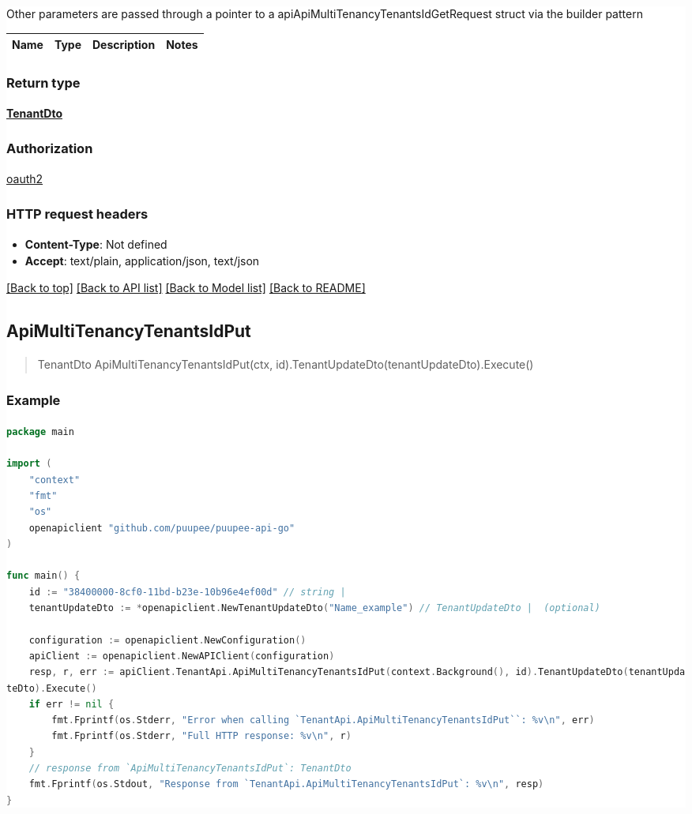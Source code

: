 Other parameters are passed through a pointer to a apiApiMultiTenancyTenantsIdGetRequest struct via the builder pattern


Name | Type | Description  | Notes
------------- | ------------- | ------------- | -------------


### Return type

[**TenantDto**](TenantDto.md)

### Authorization

[oauth2](../README.md#oauth2)

### HTTP request headers

- **Content-Type**: Not defined
- **Accept**: text/plain, application/json, text/json

[[Back to top]](#) [[Back to API list]](../README.md#documentation-for-api-endpoints)
[[Back to Model list]](../README.md#documentation-for-models)
[[Back to README]](../README.md)


## ApiMultiTenancyTenantsIdPut

> TenantDto ApiMultiTenancyTenantsIdPut(ctx, id).TenantUpdateDto(tenantUpdateDto).Execute()



### Example

```go
package main

import (
    "context"
    "fmt"
    "os"
    openapiclient "github.com/puupee/puupee-api-go"
)

func main() {
    id := "38400000-8cf0-11bd-b23e-10b96e4ef00d" // string | 
    tenantUpdateDto := *openapiclient.NewTenantUpdateDto("Name_example") // TenantUpdateDto |  (optional)

    configuration := openapiclient.NewConfiguration()
    apiClient := openapiclient.NewAPIClient(configuration)
    resp, r, err := apiClient.TenantApi.ApiMultiTenancyTenantsIdPut(context.Background(), id).TenantUpdateDto(tenantUpdateDto).Execute()
    if err != nil {
        fmt.Fprintf(os.Stderr, "Error when calling `TenantApi.ApiMultiTenancyTenantsIdPut``: %v\n", err)
        fmt.Fprintf(os.Stderr, "Full HTTP response: %v\n", r)
    }
    // response from `ApiMultiTenancyTenantsIdPut`: TenantDto
    fmt.Fprintf(os.Stdout, "Response from `TenantApi.ApiMultiTenancyTenantsIdPut`: %v\n", resp)
}
```
